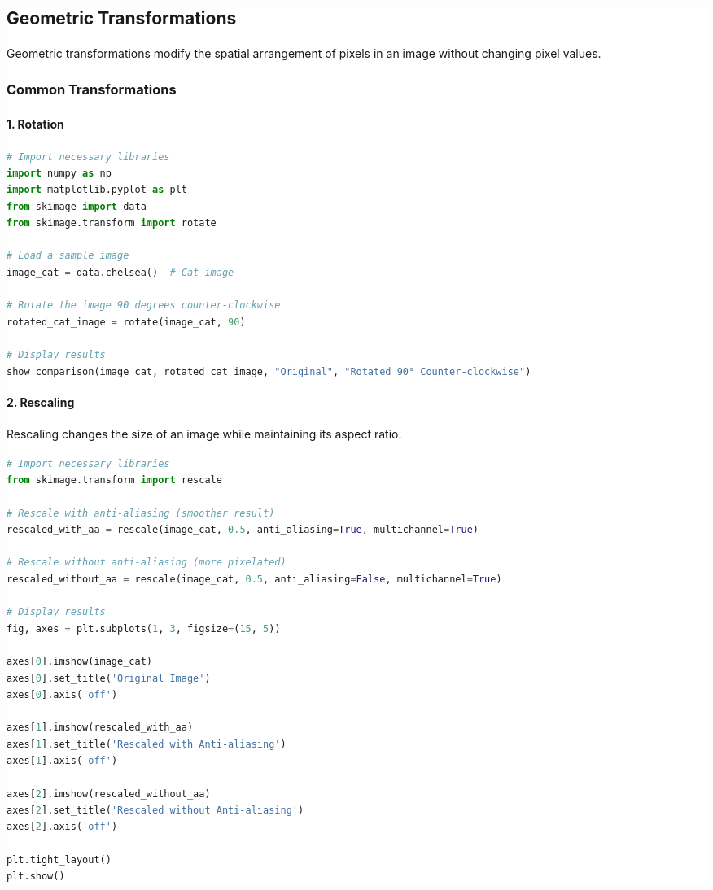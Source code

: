## Geometric Transformations

Geometric transformations modify the spatial arrangement of pixels in an image without changing pixel values.

### Common Transformations

#### 1. Rotation

```python
# Import necessary libraries
import numpy as np
import matplotlib.pyplot as plt
from skimage import data
from skimage.transform import rotate

# Load a sample image
image_cat = data.chelsea()  # Cat image

# Rotate the image 90 degrees counter-clockwise
rotated_cat_image = rotate(image_cat, 90)

# Display results
show_comparison(image_cat, rotated_cat_image, "Original", "Rotated 90° Counter-clockwise")
```

#### 2. Rescaling

Rescaling changes the size of an image while maintaining its aspect ratio.

```python
# Import necessary libraries
from skimage.transform import rescale

# Rescale with anti-aliasing (smoother result)
rescaled_with_aa = rescale(image_cat, 0.5, anti_aliasing=True, multichannel=True)

# Rescale without anti-aliasing (more pixelated)
rescaled_without_aa = rescale(image_cat, 0.5, anti_aliasing=False, multichannel=True)

# Display results
fig, axes = plt.subplots(1, 3, figsize=(15, 5))

axes[0].imshow(image_cat)
axes[0].set_title('Original Image')
axes[0].axis('off')

axes[1].imshow(rescaled_with_aa)
axes[1].set_title('Rescaled with Anti-aliasing')
axes[1].axis('off')

axes[2].imshow(rescaled_without_aa)
axes[2].set_title('Rescaled without Anti-aliasing')
axes[2].axis('off')

plt.tight_layout()
plt.show()
```
